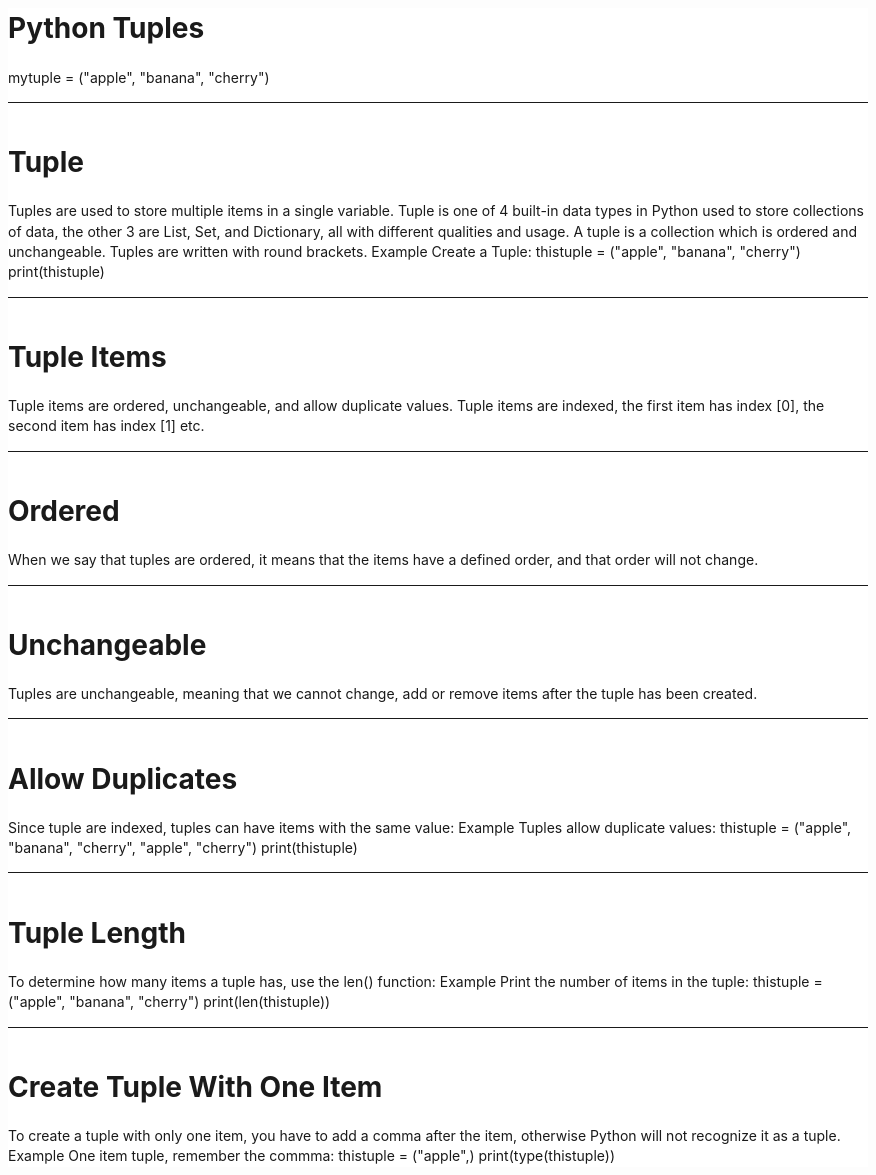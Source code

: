 # Python Tuples
mytuple = ("apple", "banana", "cherry")
________________________________________
# Tuple
Tuples are used to store multiple items in a single variable.
Tuple is one of 4 built-in data types in Python used to store collections of data, the other 3 are List, Set, and Dictionary, all with different qualities and usage.
A tuple is a collection which is ordered and unchangeable.
Tuples are written with round brackets.
Example
Create a Tuple:
thistuple = ("apple", "banana", "cherry")
print(thistuple)
________________________________________
# Tuple Items
Tuple items are ordered, unchangeable, and allow duplicate values.
Tuple items are indexed, the first item has index [0], the second item has index [1] etc.
________________________________________
# Ordered
When we say that tuples are ordered, it means that the items have a defined order, and that order will not change.
________________________________________
# Unchangeable
Tuples are unchangeable, meaning that we cannot change, add or remove items after the tuple has been created.
________________________________________
# Allow Duplicates
Since tuple are indexed, tuples can have items with the same value:
Example
Tuples allow duplicate values:
thistuple = ("apple", "banana", "cherry", "apple", "cherry")
print(thistuple)
________________________________________
# Tuple Length
To determine how many items a tuple has, use the len() function:
Example
Print the number of items in the tuple:
thistuple = ("apple", "banana", "cherry")
print(len(thistuple))
________________________________________
# Create Tuple With One Item
To create a tuple with only one item, you have to add a comma after the item, otherwise Python will not recognize it as a tuple.
Example
One item tuple, remember the commma:
thistuple = ("apple",)
print(type(thistuple))
